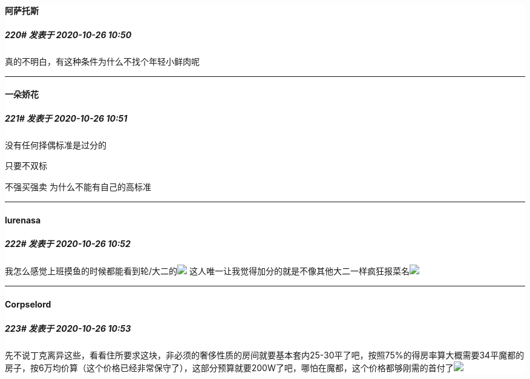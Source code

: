 ####  阿萨托斯  
##### 220#       发表于 2020-10-26 10:50




真的不明白，有这种条件为什么不找个年轻小鲜肉呢







*****

####  一朵娇花  
##### 221#       发表于 2020-10-26 10:51




没有任何择偶标准是过分的


只要不双标

不强买强卖 为什么不能有自己的高标准







*****

####  lurenasa  
##### 222#       发表于 2020-10-26 10:52




我怎么感觉上班摸鱼的时候都能看到轮/大二的<img src="https://static.saraba1st.com/image/smiley/face2017/024.png" referrerpolicy="no-referrer">
这人唯一让我觉得加分的就是不像其他大二一样疯狂报菜名<img src="https://static.saraba1st.com/image/smiley/face2017/066.png" referrerpolicy="no-referrer">







*****

####  Corpselord  
##### 223#       发表于 2020-10-26 10:53




先不说丁克离异这些，看看住所要求这块，非必须的奢侈性质的房间就要基本套内25-30平了吧，按照75%的得房率算大概需要34平魔都的房子，按6万均价算（这个价格已经非常保守了），这部分预算就要200W了吧，哪怕在魔都，这个价格都够刚需的首付了<img src="https://static.saraba1st.com/image/smiley/face2017/143.png" referrerpolicy="no-referrer">






